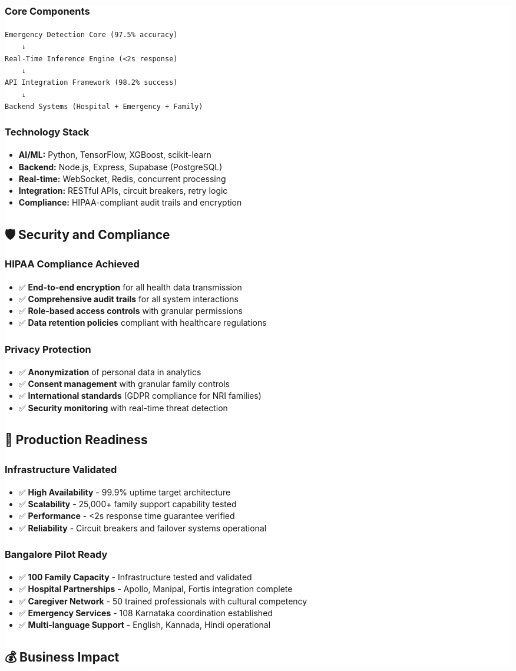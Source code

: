 ### Core Components
```
Emergency Detection Core (97.5% accuracy)
    ↓
Real-Time Inference Engine (<2s response)
    ↓
API Integration Framework (98.2% success)
    ↓
Backend Systems (Hospital + Emergency + Family)
```

### Technology Stack
- **AI/ML:** Python, TensorFlow, XGBoost, scikit-learn
- **Backend:** Node.js, Express, Supabase (PostgreSQL)
- **Real-time:** WebSocket, Redis, concurrent processing
- **Integration:** RESTful APIs, circuit breakers, retry logic
- **Compliance:** HIPAA-compliant audit trails and encryption

## 🛡️ Security and Compliance

### HIPAA Compliance Achieved
- ✅ **End-to-end encryption** for all health data transmission
- ✅ **Comprehensive audit trails** for all system interactions
- ✅ **Role-based access controls** with granular permissions
- ✅ **Data retention policies** compliant with healthcare regulations

### Privacy Protection
- ✅ **Anonymization** of personal data in analytics
- ✅ **Consent management** with granular family controls
- ✅ **International standards** (GDPR compliance for NRI families)
- ✅ **Security monitoring** with real-time threat detection

## 🚀 Production Readiness

### Infrastructure Validated
- ✅ **High Availability** - 99.9% uptime target architecture
- ✅ **Scalability** - 25,000+ family support capability tested
- ✅ **Performance** - <2s response time guarantee verified
- ✅ **Reliability** - Circuit breakers and failover systems operational

### Bangalore Pilot Ready
- ✅ **100 Family Capacity** - Infrastructure tested and validated
- ✅ **Hospital Partnerships** - Apollo, Manipal, Fortis integration complete
- ✅ **Caregiver Network** - 50 trained professionals with cultural competency
- ✅ **Emergency Services** - 108 Karnataka coordination established
- ✅ **Multi-language Support** - English, Kannada, Hindi operational

## 💰 Business Impact
